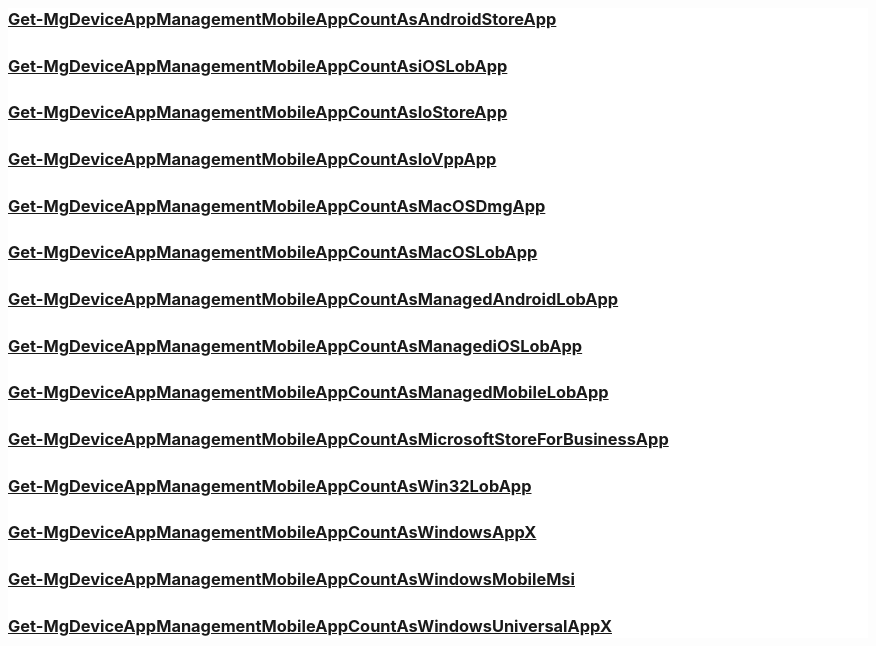 ### [Get-MgDeviceAppManagementMobileAppCountAsAndroidStoreApp](Get-MgDeviceAppManagementMobileAppCountAsAndroidStoreApp.md)

### [Get-MgDeviceAppManagementMobileAppCountAsiOSLobApp](Get-MgDeviceAppManagementMobileAppCountAsiOSLobApp.md)

### [Get-MgDeviceAppManagementMobileAppCountAsIoStoreApp](Get-MgDeviceAppManagementMobileAppCountAsIoStoreApp.md)

### [Get-MgDeviceAppManagementMobileAppCountAsIoVppApp](Get-MgDeviceAppManagementMobileAppCountAsIoVppApp.md)

### [Get-MgDeviceAppManagementMobileAppCountAsMacOSDmgApp](Get-MgDeviceAppManagementMobileAppCountAsMacOSDmgApp.md)

### [Get-MgDeviceAppManagementMobileAppCountAsMacOSLobApp](Get-MgDeviceAppManagementMobileAppCountAsMacOSLobApp.md)

### [Get-MgDeviceAppManagementMobileAppCountAsManagedAndroidLobApp](Get-MgDeviceAppManagementMobileAppCountAsManagedAndroidLobApp.md)

### [Get-MgDeviceAppManagementMobileAppCountAsManagediOSLobApp](Get-MgDeviceAppManagementMobileAppCountAsManagediOSLobApp.md)

### [Get-MgDeviceAppManagementMobileAppCountAsManagedMobileLobApp](Get-MgDeviceAppManagementMobileAppCountAsManagedMobileLobApp.md)

### [Get-MgDeviceAppManagementMobileAppCountAsMicrosoftStoreForBusinessApp](Get-MgDeviceAppManagementMobileAppCountAsMicrosoftStoreForBusinessApp.md)

### [Get-MgDeviceAppManagementMobileAppCountAsWin32LobApp](Get-MgDeviceAppManagementMobileAppCountAsWin32LobApp.md)

### [Get-MgDeviceAppManagementMobileAppCountAsWindowsAppX](Get-MgDeviceAppManagementMobileAppCountAsWindowsAppX.md)

### [Get-MgDeviceAppManagementMobileAppCountAsWindowsMobileMsi](Get-MgDeviceAppManagementMobileAppCountAsWindowsMobileMsi.md)

### [Get-MgDeviceAppManagementMobileAppCountAsWindowsUniversalAppX](Get-MgDeviceAppManagementMobileAppCountAsWindowsUniversalAppX.md)
